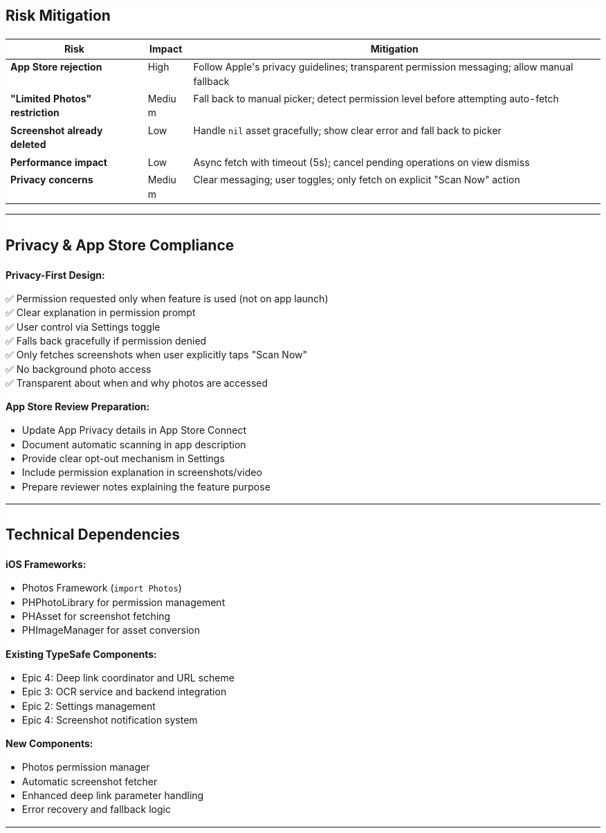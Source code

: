 
## Risk Mitigation

| Risk | Impact | Mitigation |
|------|---------|------------|
| **App Store rejection** | High | Follow Apple's privacy guidelines; transparent permission messaging; allow manual fallback |
| **"Limited Photos" restriction** | Medium | Fall back to manual picker; detect permission level before attempting auto-fetch |
| **Screenshot already deleted** | Low | Handle `nil` asset gracefully; show clear error and fall back to picker |
| **Performance impact** | Low | Async fetch with timeout (5s); cancel pending operations on view dismiss |
| **Privacy concerns** | Medium | Clear messaging; user toggles; only fetch on explicit "Scan Now" action |

---

## Privacy & App Store Compliance

**Privacy-First Design:**

✅ Permission requested only when feature is used (not on app launch)  
✅ Clear explanation in permission prompt  
✅ User control via Settings toggle  
✅ Falls back gracefully if permission denied  
✅ Only fetches screenshots when user explicitly taps "Scan Now"  
✅ No background photo access  
✅ Transparent about when and why photos are accessed

**App Store Review Preparation:**

- Update App Privacy details in App Store Connect
- Document automatic scanning in app description
- Provide clear opt-out mechanism in Settings
- Include permission explanation in screenshots/video
- Prepare reviewer notes explaining the feature purpose

---

## Technical Dependencies

**iOS Frameworks:**
- Photos Framework (`import Photos`)
- PHPhotoLibrary for permission management
- PHAsset for screenshot fetching
- PHImageManager for asset conversion

**Existing TypeSafe Components:**
- Epic 4: Deep link coordinator and URL scheme
- Epic 3: OCR service and backend integration
- Epic 2: Settings management
- Epic 4: Screenshot notification system

**New Components:**
- Photos permission manager
- Automatic screenshot fetcher
- Enhanced deep link parameter handling
- Error recovery and fallback logic

---